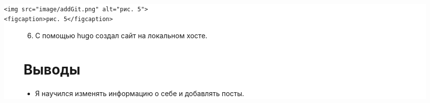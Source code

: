 	<img src="image/addGit.png" alt="рис. 5">
	<figcaption>рис. 5</figcaption>
<figure>

6. С помощью hugo создал сайт на локальном хосте.

# Выводы

* Я научился изменять информацию о себе и добавлять посты.
